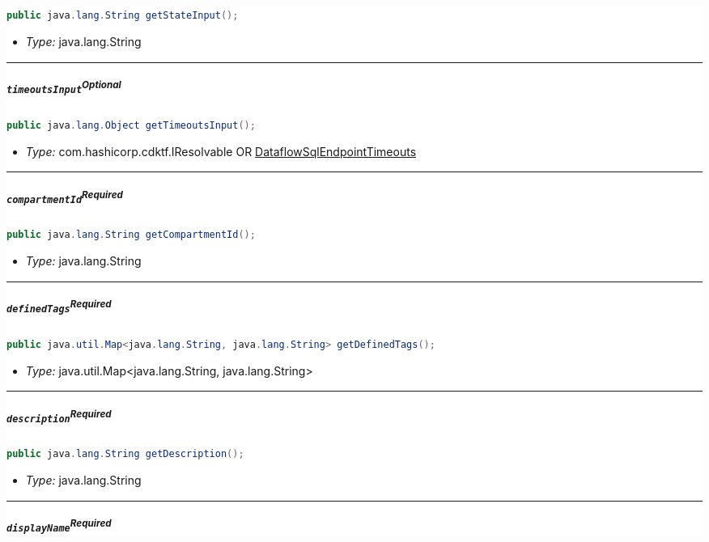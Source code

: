 ```java
public java.lang.String getStateInput();
```

- *Type:* java.lang.String

---

##### `timeoutsInput`<sup>Optional</sup> <a name="timeoutsInput" id="rhizo-co-terraform-provider-oci.dataflowSqlEndpoint.DataflowSqlEndpoint.property.timeoutsInput"></a>

```java
public java.lang.Object getTimeoutsInput();
```

- *Type:* com.hashicorp.cdktf.IResolvable OR <a href="#rhizo-co-terraform-provider-oci.dataflowSqlEndpoint.DataflowSqlEndpointTimeouts">DataflowSqlEndpointTimeouts</a>

---

##### `compartmentId`<sup>Required</sup> <a name="compartmentId" id="rhizo-co-terraform-provider-oci.dataflowSqlEndpoint.DataflowSqlEndpoint.property.compartmentId"></a>

```java
public java.lang.String getCompartmentId();
```

- *Type:* java.lang.String

---

##### `definedTags`<sup>Required</sup> <a name="definedTags" id="rhizo-co-terraform-provider-oci.dataflowSqlEndpoint.DataflowSqlEndpoint.property.definedTags"></a>

```java
public java.util.Map<java.lang.String, java.lang.String> getDefinedTags();
```

- *Type:* java.util.Map<java.lang.String, java.lang.String>

---

##### `description`<sup>Required</sup> <a name="description" id="rhizo-co-terraform-provider-oci.dataflowSqlEndpoint.DataflowSqlEndpoint.property.description"></a>

```java
public java.lang.String getDescription();
```

- *Type:* java.lang.String

---

##### `displayName`<sup>Required</sup> <a name="displayName" id="rhizo-co-terraform-provider-oci.dataflowSqlEndpoint.DataflowSqlEndpoint.property.displayName"></a>
